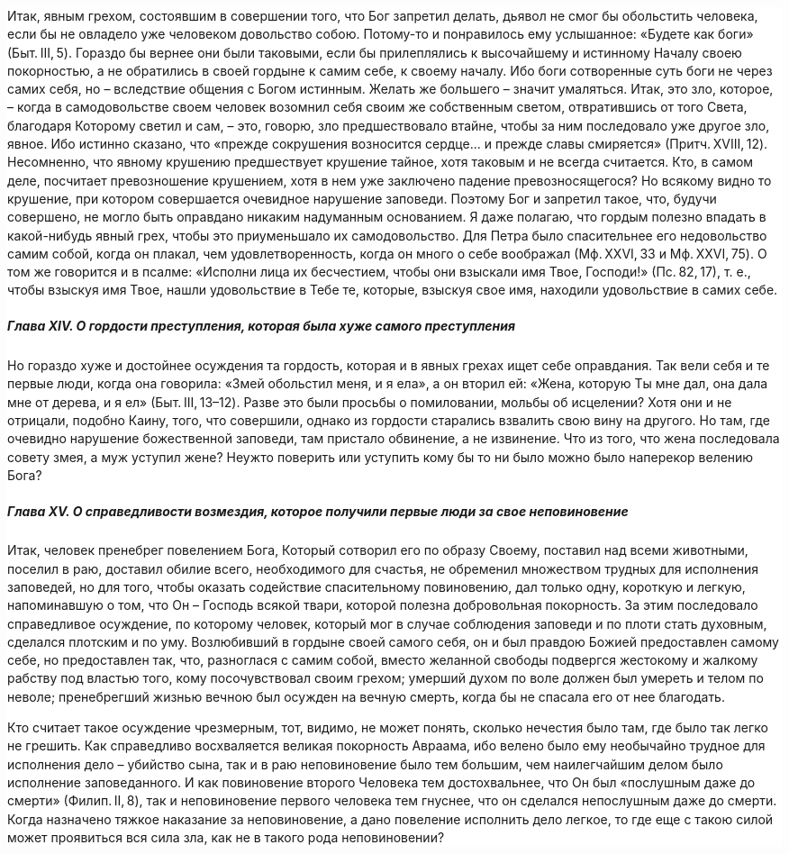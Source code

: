 Итак, явным грехом, состоявшим в совершении того, что Бог запретил делать, дьявол не смог бы обольстить человека, если бы не овладело уже человеком довольство собою. Потому-то и понравилось ему услышанное: «Будете как боги» (Быт. III, 5). Гораздо бы вернее они были таковыми, если бы прилеплялись к высочайшему и истинному Началу своею покорностью, а не обратились в своей гордыне к самим себе, к своему началу. Ибо боги сотворенные суть боги не через самих себя, но – вследствие общения с Богом истинным. Желать же большего – значит умаляться. Итак, это зло, которое, – когда в самодовольстве своем человек возомнил себя своим же собственным светом, отвратившись от того Света, благодаря Которому светил и сам, – это, говорю, зло предшествовало втайне, чтобы за ним последовало уже другое зло, явное. Ибо истинно сказано, что «прежде сокрушения возносится сердце... и прежде славы смиряется» (Притч. XVIII, 12). Несомненно, что явному крушению предшествует крушение тайное, хотя таковым и не всегда считается. Кто, в самом деле, посчитает превозношение крушением, хотя в нем уже заключено падение превозносящегося? Но всякому видно то крушение, при котором совершается очевидное нарушение заповеди. Поэтому Бог и запретил такое, что, будучи совершено, не могло быть оправдано никаким надуманным основанием. Я даже полагаю, что гордым полезно впадать в какой-нибудь явный грех, чтобы это приуменьшало их самодовольство. Для Петра было спасительнее его недовольство самим собой, когда он плакал, чем удовлетворенность, когда он много о себе воображал (Мф. XXVI, 33 и Мф. XXVI, 75). О том же говорится и в псалме: «Исполни лица их бесчестием, чтобы они взыскали имя Твое, Господи!» (Пс. 82, 17), т. е., чтобы взыскуя имя Твое, нашли удовольствие в Тебе те, которые, взыскуя свое имя, находили удовольствие в самих себе.

##### Глава XIV. О гордости преступления, которая была хуже самого преступления

Но гораздо хуже и достойнее осуждения та гордость, которая и в явных грехах ищет себе оправдания. Так вели себя и те первые люди, когда она говорила: «Змей обольстил меня, и я ела», а он вторил ей: «Жена, которую Ты мне дал, она дала мне от дерева, и я ел» (Быт. III, 13–12). Разве это были просьбы о помиловании, мольбы об исцелении? Хотя они и не отрицали, подобно Каину, того, что совершили, однако из гордости старались взвалить свою вину на другого. Но там, где очевидно нарушение божественной заповеди, там пристало обвинение, а не извинение. Что из того, что жена последовала совету змея, а муж уступил жене? Неужто поверить или уступить кому бы то ни было можно было наперекор велению Бога?

##### Глава XV. О справедливости возмездия, которое получили первые люди за свое неповиновение

Итак, человек пренебрег повелением Бога, Который сотворил его по образу Своему, поставил над всеми животными, поселил в раю, доставил обилие всего, необходимого для счастья, не обременил множеством трудных для исполнения заповедей, но для того, чтобы оказать содействие спасительному повиновению, дал только одну, короткую и легкую, напоминавшую о том, что Он – Господь всякой твари, которой полезна добровольная покорность. За этим последовало справедливое осуждение, по которому человек, который мог в случае соблюдения заповеди и по плоти стать духовным, сделался плотским и по уму. Возлюбивший в гордыне своей самого себя, он и был правдою Божией предоставлен самому себе, но предоставлен так, что, разноглася с самим собой, вместо желанной свободы подвергся жестокому и жалкому рабству под властью того, кому посочувствовал своим грехом; умерший духом по воле должен был умереть и телом по неволе; пренебрегший жизнью вечною был осужден на вечную смерть, когда бы не спасала его от нее благодать.

Кто считает такое осуждение чрезмерным, тот, видимо, не может понять, сколько нечестия было там, где было так легко не грешить. Как справедливо восхваляется великая покорность Авраама, ибо велено было ему необычайно трудное для исполнения дело – убийство сына, так и в раю неповиновение было тем большим, чем наилегчайшим делом было исполнение заповеданного. И как повиновение второго Человека тем достохвальнее, что Он был «послушным даже до смерти» (Филип. II, 8), так и неповиновение первого человека тем гнуснее, что он сделался непослушным даже до смерти. Когда назначено тяжкое наказание за неповиновение, а дано повеление исполнить дело легкое, то где еще с такою силой может проявиться вся сила зла, как не в такого рода неповиновении?
